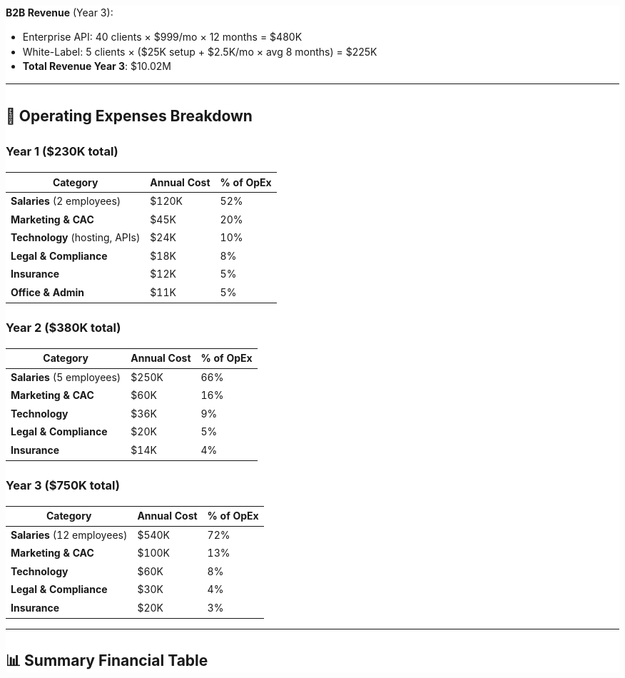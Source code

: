 **B2B Revenue** (Year 3):
- Enterprise API: 40 clients × $999/mo × 12 months = $480K
- White-Label: 5 clients × ($25K setup + $2.5K/mo × avg 8 months) = $225K
- **Total Revenue Year 3**: $10.02M

---

## 💼 **Operating Expenses Breakdown**

### **Year 1** ($230K total)
| Category | Annual Cost | % of OpEx |
|----------|-------------|-----------|
| **Salaries** (2 employees) | $120K | 52% |
| **Marketing & CAC** | $45K | 20% |
| **Technology** (hosting, APIs) | $24K | 10% |
| **Legal & Compliance** | $18K | 8% |
| **Insurance** | $12K | 5% |
| **Office & Admin** | $11K | 5% |

### **Year 2** ($380K total)
| Category | Annual Cost | % of OpEx |
|----------|-------------|-----------|
| **Salaries** (5 employees) | $250K | 66% |
| **Marketing & CAC** | $60K | 16% |
| **Technology** | $36K | 9% |
| **Legal & Compliance** | $20K | 5% |
| **Insurance** | $14K | 4% |

### **Year 3** ($750K total)
| Category | Annual Cost | % of OpEx |
|----------|-------------|-----------|
| **Salaries** (12 employees) | $540K | 72% |
| **Marketing & CAC** | $100K | 13% |
| **Technology** | $60K | 8% |
| **Legal & Compliance** | $30K | 4% |
| **Insurance** | $20K | 3% |

---

## 📊 **Summary Financial Table**
